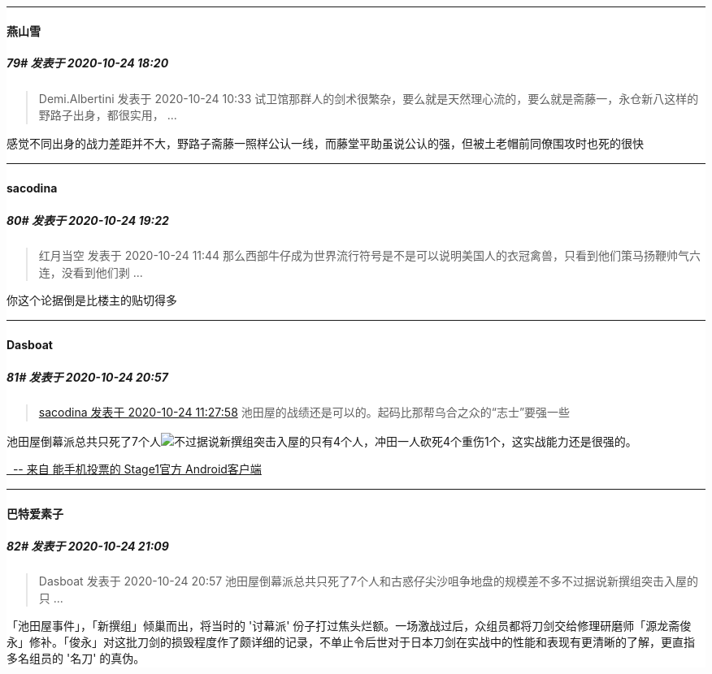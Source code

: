 


*****

####  燕山雪  
##### 79#       发表于 2020-10-24 18:20



<blockquote>Demi.Albertini 发表于 2020-10-24 10:33
试卫馆那群人的剑术很繁杂，要么就是天然理心流的，要么就是斋藤一，永仓新八这样的野路子出身，都很实用， ...</blockquote>
感觉不同出身的战力差距并不大，野路子斋藤一照样公认一线，而藤堂平助虽说公认的强，但被土老帽前同僚围攻时也死的很快







*****

####  sacodina  
##### 80#       发表于 2020-10-24 19:22



<blockquote>红月当空 发表于 2020-10-24 11:44
那么西部牛仔成为世界流行符号是不是可以说明美国人的衣冠禽兽，只看到他们策马扬鞭帅气六连，没看到他们剥 ...</blockquote>
你这个论据倒是比楼主的贴切得多







*****

####  Dasboat  
##### 81#       发表于 2020-10-24 20:57



<blockquote><a href="httphttps://bbs.saraba1st.com/2b/forum.php?mod=redirect&amp;goto=findpost&amp;pid=49150531&amp;ptid=1966717" target="_blank">sacodina 发表于 2020-10-24 11:27:58</a>
池田屋的战绩还是可以的。起码比那帮乌合之众的“志士”要强一些</blockquote>池田屋倒幕派总共只死了7个人<img src="https://static.saraba1st.com/image/smiley/face2017/068.png" referrerpolicy="no-referrer">不过据说新撰组突击入屋的只有4个人，冲田一人砍死4个重伤1个，这实战能力还是很强的。

[  -- 来自 能手机投票的 Stage1官方 Android客户端](https://www.coolapk.com/apk/140634)







*****

####  巴特爱素子  
##### 82#       发表于 2020-10-24 21:09



<blockquote>Dasboat 发表于 2020-10-24 20:57
池田屋倒幕派总共只死了7个人和古惑仔尖沙咀争地盘的规模差不多不过据说新撰组突击入屋的只 ...</blockquote>
「池田屋事件」，「新撰组」倾巢而出，将当时的 '讨幕派' 份子打过焦头烂额。一场激战过后，众组员都将刀剑交给修理研磨师「源龙斋俊永」修补。「俊永」对这批刀剑的损毁程度作了颇详细的记录，不单止令后世对于日本刀剑在实战中的性能和表现有更清晰的了解，更直指多名组员的 '名刀' 的真伪。 
